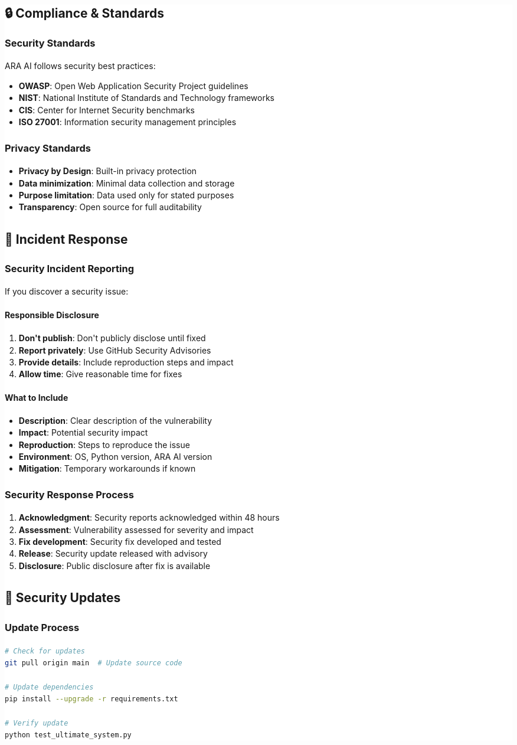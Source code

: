 ## 🔒 **Compliance & Standards**

### **Security Standards**
ARA AI follows security best practices:
- **OWASP**: Open Web Application Security Project guidelines
- **NIST**: National Institute of Standards and Technology frameworks
- **CIS**: Center for Internet Security benchmarks
- **ISO 27001**: Information security management principles

### **Privacy Standards**
- **Privacy by Design**: Built-in privacy protection
- **Data minimization**: Minimal data collection and storage
- **Purpose limitation**: Data used only for stated purposes
- **Transparency**: Open source for full auditability

## 🚨 **Incident Response**

### **Security Incident Reporting**
If you discover a security issue:

#### **Responsible Disclosure**
1. **Don't publish**: Don't publicly disclose until fixed
2. **Report privately**: Use GitHub Security Advisories
3. **Provide details**: Include reproduction steps and impact
4. **Allow time**: Give reasonable time for fixes

#### **What to Include**
- **Description**: Clear description of the vulnerability
- **Impact**: Potential security impact
- **Reproduction**: Steps to reproduce the issue
- **Environment**: OS, Python version, ARA AI version
- **Mitigation**: Temporary workarounds if known

### **Security Response Process**
1. **Acknowledgment**: Security reports acknowledged within 48 hours
2. **Assessment**: Vulnerability assessed for severity and impact
3. **Fix development**: Security fix developed and tested
4. **Release**: Security update released with advisory
5. **Disclosure**: Public disclosure after fix is available

## 🔄 **Security Updates**

### **Update Process**
```bash
# Check for updates
git pull origin main  # Update source code

# Update dependencies
pip install --upgrade -r requirements.txt

# Verify update
python test_ultimate_system.py
```
